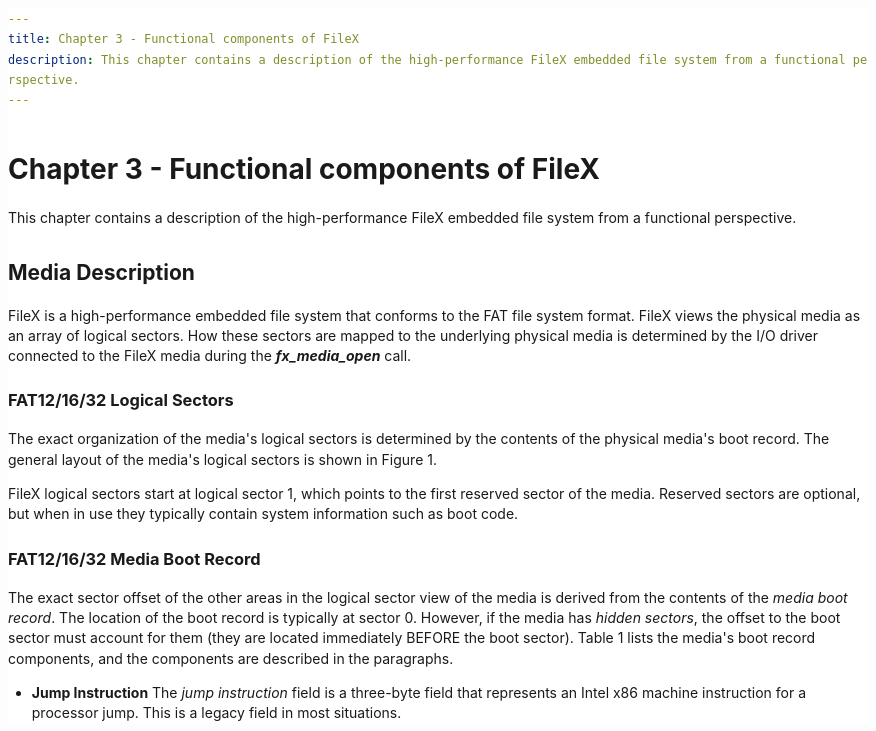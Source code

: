 ```yaml
---
title: Chapter 3 - Functional components of FileX
description: This chapter contains a description of the high-performance FileX embedded file system from a functional perspective.
---
```


# Chapter 3 - Functional components of FileX

This chapter contains a description of the high-performance FileX embedded file system from a functional perspective.

## Media Description

FileX is a high-performance embedded file system that conforms to the FAT file system format. FileX views the physical media as an array of logical sectors. How these sectors are mapped to the underlying physical media is determined by the I/O driver connected to the FileX media during the ***fx_media_open*** call.

### FAT12/16/32 Logical Sectors

The exact organization of the media's logical sectors is determined by the contents of the physical media's boot record. The general layout of the media's logical sectors is shown in Figure 1.

FileX logical sectors start at logical sector 1, which points to the first reserved sector of the media. Reserved sectors are optional, but when in use they typically contain system information such as boot code.

### FAT12/16/32 Media Boot Record

The exact sector offset of the other areas in the logical sector view of the media is derived from the contents of the *media boot record*. The location of the boot record is typically at sector 0. However, if the media has *hidden sectors*, the offset to the boot sector must account for them (they are located immediately BEFORE the boot sector). Table 1 lists the media's boot record components, and the components are described in the paragraphs.

- **Jump Instruction** The *jump instruction* field is a three-byte field that represents an Intel x86 machine instruction for a processor jump. This is a legacy field in most situations.
